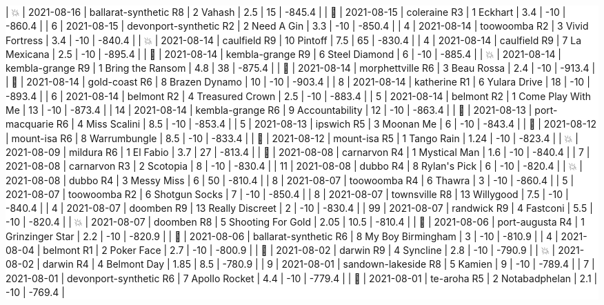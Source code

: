 | :boom:            | 2021-08-16 | ballarat-synthetic R8  | 2 Vahash             |   2.5  |     15   |   -845.4 |
| :3rd_place_medal: | 2021-08-15 | coleraine R3           | 1 Eckhart            |   3.4  |    -10   |   -860.4 |
| 6                 | 2021-08-15 | devonport-synthetic R2 | 2 Need A Gin         |   3.3  |    -10   |   -850.4 |
| 4                 | 2021-08-14 | toowoomba R2           | 3 Vivid Fortress     |   3.4  |    -10   |   -840.4 |
| :boom:            | 2021-08-14 | caulfield R9           | 10 Pintoff           |   7.5  |     65   |   -830.4 |
| 4                 | 2021-08-14 | caulfield R9           | 7 La Mexicana        |   2.5  |    -10   |   -895.4 |
| :2nd_place_medal: | 2021-08-14 | kembla-grange R9       | 6 Steel Diamond      |   6    |    -10   |   -885.4 |
| :boom:            | 2021-08-14 | kembla-grange R9       | 1 Bring the Ransom   |   4.8  |     38   |   -875.4 |
| :2nd_place_medal: | 2021-08-14 | morphettville R6       | 3 Beau Rossa         |   2.4  |    -10   |   -913.4 |
| :3rd_place_medal: | 2021-08-14 | gold-coast R6          | 8 Brazen Dynamo      |  10    |    -10   |   -903.4 |
| 8                 | 2021-08-14 | katherine R1           | 6 Yulara Drive       |  18    |    -10   |   -893.4 |
| 6                 | 2021-08-14 | belmont R2             | 4 Treasured Crown    |   2.5  |    -10   |   -883.4 |
| 5                 | 2021-08-14 | belmont R2             | 1 Come Play With Me  |  13    |    -10   |   -873.4 |
| 14                | 2021-08-14 | kembla-grange R6       | 9 Accountability     |  12    |    -10   |   -863.4 |
| :3rd_place_medal: | 2021-08-13 | port-macquarie R6      | 4 Miss Scalini       |   8.5  |    -10   |   -853.4 |
| 5                 | 2021-08-13 | ipswich R5             | 3 Moonan Me          |   6    |    -10   |   -843.4 |
| :2nd_place_medal: | 2021-08-12 | mount-isa R6           | 8 Warrumbungle       |   8.5  |    -10   |   -833.4 |
| :3rd_place_medal: | 2021-08-12 | mount-isa R5           | 1 Tango Rain         |   1.24 |    -10   |   -823.4 |
| :boom:            | 2021-08-09 | mildura R6             | 1 El Fabio           |   3.7  |     27   |   -813.4 |
| :2nd_place_medal: | 2021-08-08 | carnarvon R4           | 1 Mystical Man       |   1.6  |    -10   |   -840.4 |
| 7                 | 2021-08-08 | carnarvon R3           | 2 Scotopia           |   8    |    -10   |   -830.4 |
| 11                | 2021-08-08 | dubbo R4               | 8 Rylan's Pick       |   6    |    -10   |   -820.4 |
| :boom:            | 2021-08-08 | dubbo R4               | 3 Messy Miss         |   6    |     50   |   -810.4 |
| 8                 | 2021-08-07 | toowoomba R4           | 6 Thawra             |   3    |    -10   |   -860.4 |
| 5                 | 2021-08-07 | toowoomba R2           | 6 Shotgun Socks      |   7    |    -10   |   -850.4 |
| 8                 | 2021-08-07 | townsville R8          | 13 Willygood         |   7.5  |    -10   |   -840.4 |
| 4                 | 2021-08-07 | doomben R9             | 13 Really Discreet   |   2    |    -10   |   -830.4 |
| 99                | 2021-08-07 | randwick R9            | 4 Fastconi           |   5.5  |    -10   |   -820.4 |
| :boom:            | 2021-08-07 | doomben R8             | 5 Shooting For Gold  |   2.05 |     10.5 |   -810.4 |
| :2nd_place_medal: | 2021-08-06 | port-augusta R4        | 1 Grinzinger Star    |   2.2  |    -10   |   -820.9 |
| :2nd_place_medal: | 2021-08-06 | ballarat-synthetic R6  | 8 My Boy Birmingham  |   3    |    -10   |   -810.9 |
| 4                 | 2021-08-04 | belmont R1             | 2 Poker Face         |   2.7  |    -10   |   -800.9 |
| :2nd_place_medal: | 2021-08-02 | darwin R9              | 4 Syncline           |   2.8  |    -10   |   -790.9 |
| :boom:            | 2021-08-02 | darwin R4              | 4 Belmont Day        |   1.85 |      8.5 |   -780.9 |
| 9                 | 2021-08-01 | sandown-lakeside R8    | 5 Kamien             |   9    |    -10   |   -789.4 |
| 7                 | 2021-08-01 | devonport-synthetic R6 | 7 Apollo Rocket      |   4.4  |    -10   |   -779.4 |
| :2nd_place_medal: | 2021-08-01 | te-aroha R5            | 2 Notabadphelan      |   2.1  |    -10   |   -769.4 |